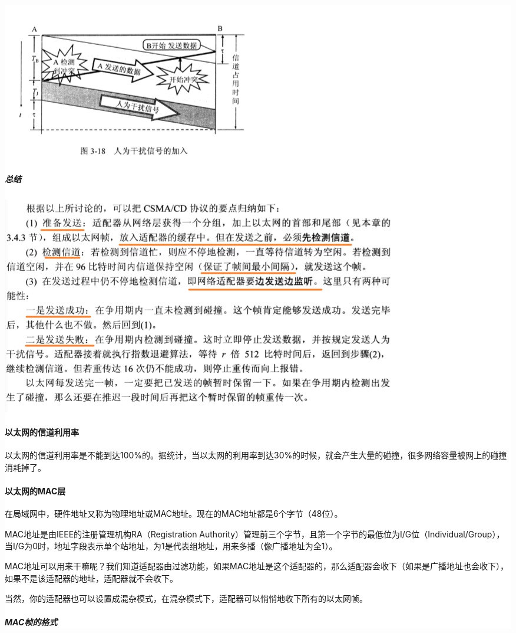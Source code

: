 ![人为干扰信号.png](../../_img/人为干扰信号.png)

##### 总结

![CSMACD总结.png](../../_img/CSMACD总结.png)

#### 以太网的信道利用率

以太网的信道利用率是不能到达100%的。据统计，当以太网的利用率到达30%的时候，就会产生大量的碰撞，很多网络容量被网上的碰撞消耗掉了。

#### 以太网的MAC层

在局域网中，硬件地址又称为物理地址或MAC地址。现在的MAC地址都是6个字节（48位）。

MAC地址是由IEEE的注册管理机构RA（Registration Authority）管理前三个字节，且第一个字节的最低位为I/G位（Individual/Group），当I/G为0时，地址字段表示单个站地址，为1是代表组地址，用来多播（像广播地址为全1）。

MAC地址可以用来干嘛呢？我们知道适配器由过滤功能，如果MAC地址是这个适配器的，那么适配器会收下（如果是广播地址也会收下），如果不是该适配器的地址，适配器就不会收下。

当然，你的适配器也可以设置成混杂模式，在混杂模式下，适配器可以悄悄地收下所有的以太网帧。

##### MAC帧的格式
